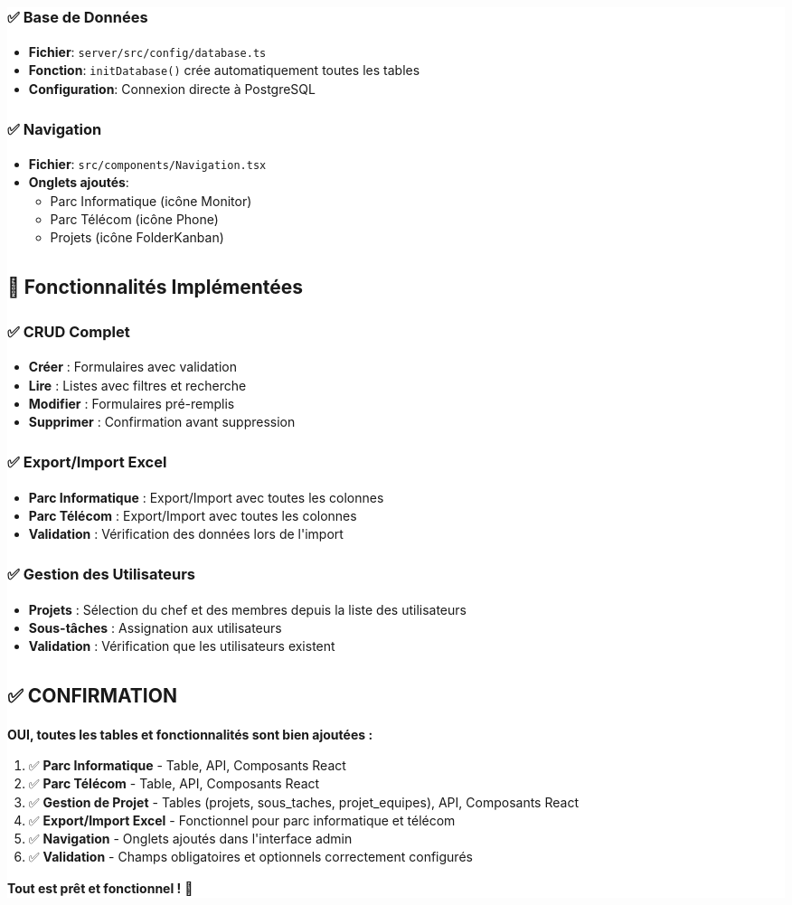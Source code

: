 ### ✅ Base de Données
- **Fichier**: `server/src/config/database.ts`
- **Fonction**: `initDatabase()` crée automatiquement toutes les tables
- **Configuration**: Connexion directe à PostgreSQL

### ✅ Navigation
- **Fichier**: `src/components/Navigation.tsx`
- **Onglets ajoutés**:
  - Parc Informatique (icône Monitor)
  - Parc Télécom (icône Phone)
  - Projets (icône FolderKanban)

## 🎯 Fonctionnalités Implémentées

### ✅ CRUD Complet
- **Créer** : Formulaires avec validation
- **Lire** : Listes avec filtres et recherche
- **Modifier** : Formulaires pré-remplis
- **Supprimer** : Confirmation avant suppression

### ✅ Export/Import Excel
- **Parc Informatique** : Export/Import avec toutes les colonnes
- **Parc Télécom** : Export/Import avec toutes les colonnes
- **Validation** : Vérification des données lors de l'import

### ✅ Gestion des Utilisateurs
- **Projets** : Sélection du chef et des membres depuis la liste des utilisateurs
- **Sous-tâches** : Assignation aux utilisateurs
- **Validation** : Vérification que les utilisateurs existent

## ✅ CONFIRMATION

**OUI, toutes les tables et fonctionnalités sont bien ajoutées :**

1. ✅ **Parc Informatique** - Table, API, Composants React
2. ✅ **Parc Télécom** - Table, API, Composants React  
3. ✅ **Gestion de Projet** - Tables (projets, sous_taches, projet_equipes), API, Composants React
4. ✅ **Export/Import Excel** - Fonctionnel pour parc informatique et télécom
5. ✅ **Navigation** - Onglets ajoutés dans l'interface admin
6. ✅ **Validation** - Champs obligatoires et optionnels correctement configurés

**Tout est prêt et fonctionnel !** 🎉


